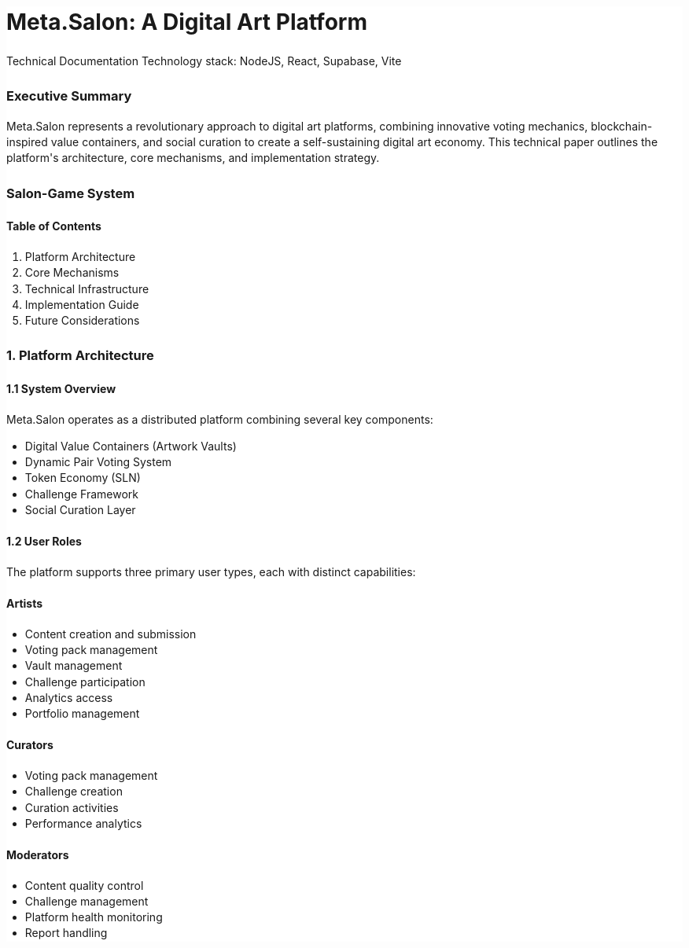 
# Meta.Salon: A Digital Art Platform
Technical Documentation
Technology stack: NodeJS, React, Supabase, Vite

### Executive Summary
Meta.Salon represents a revolutionary approach to digital art platforms, combining innovative voting mechanics, blockchain-inspired value containers, and social curation to create a self-sustaining digital art economy. This technical paper outlines the platform's architecture, core mechanisms, and implementation strategy.

### Salon-Game System
#### Table of Contents
1. Platform Architecture
2. Core Mechanisms
3. Technical Infrastructure
4. Implementation Guide
5. Future Considerations

### 1. Platform Architecture
#### 1.1 System Overview
Meta.Salon operates as a distributed platform combining several key components:
- Digital Value Containers (Artwork Vaults)
- Dynamic Pair Voting System
- Token Economy (SLN)
- Challenge Framework
- Social Curation Layer

#### 1.2 User Roles
The platform supports three primary user types, each with distinct capabilities:
#### Artists
- Content creation and submission
- Voting pack management
- Vault management
- Challenge participation
- Analytics access
- Portfolio management

#### Curators
- Voting pack management
- Challenge creation
- Curation activities
- Performance analytics

#### Moderators
- Content quality control
- Challenge management
- Platform health monitoring
- Report handling

